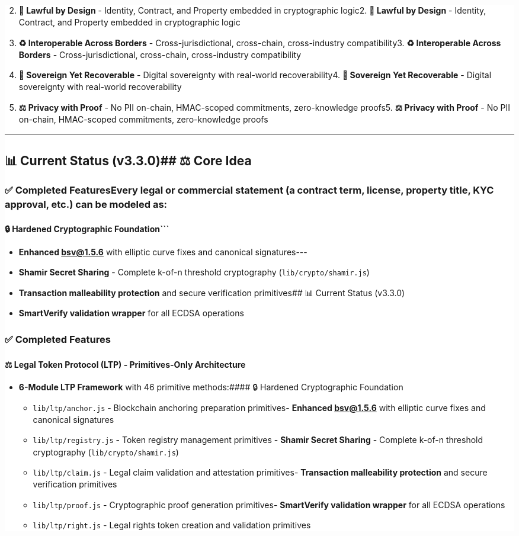 2. **🔏 Lawful by Design** - Identity, Contract, and Property embedded in cryptographic logic2. **🔏 Lawful by Design** - Identity, Contract, and Property embedded in cryptographic logic

3. **♻️ Interoperable Across Borders** - Cross-jurisdictional, cross-chain, cross-industry compatibility3. **♻️ Interoperable Across Borders** - Cross-jurisdictional, cross-chain, cross-industry compatibility

4. **🔐 Sovereign Yet Recoverable** - Digital sovereignty with real-world recoverability4. **🔐 Sovereign Yet Recoverable** - Digital sovereignty with real-world recoverability

5. **⚖️ Privacy with Proof** - No PII on-chain, HMAC-scoped commitments, zero-knowledge proofs5. **⚖️ Privacy with Proof** - No PII on-chain, HMAC-scoped commitments, zero-knowledge proofs



------



## 📊 Current Status (v3.3.0)## ⚖️ Core Idea



### ✅ Completed FeaturesEvery legal or commercial statement (a contract term, license, property title, KYC approval, etc.) can be modeled as:



#### 🔒 Hardened Cryptographic Foundation```

- **Enhanced bsv@1.5.6** with elliptic curve fixes and canonical signatures---

- **Shamir Secret Sharing** - Complete k-of-n threshold cryptography (`lib/crypto/shamir.js`)

- **Transaction malleability protection** and secure verification primitives## 📊 Current Status (v3.3.0)

- **SmartVerify validation wrapper** for all ECDSA operations

### ✅ Completed Features

#### ⚖️ Legal Token Protocol (LTP) - Primitives-Only Architecture

- **6-Module LTP Framework** with 46 primitive methods:#### 🔒 Hardened Cryptographic Foundation

  - `lib/ltp/anchor.js` - Blockchain anchoring preparation primitives- **Enhanced bsv@1.5.6** with elliptic curve fixes and canonical signatures

  - `lib/ltp/registry.js` - Token registry management primitives  - **Shamir Secret Sharing** - Complete k-of-n threshold cryptography (`lib/crypto/shamir.js`)

  - `lib/ltp/claim.js` - Legal claim validation and attestation primitives- **Transaction malleability protection** and secure verification primitives

  - `lib/ltp/proof.js` - Cryptographic proof generation primitives- **SmartVerify validation wrapper** for all ECDSA operations

  - `lib/ltp/right.js` - Legal rights token creation and validation primitives
